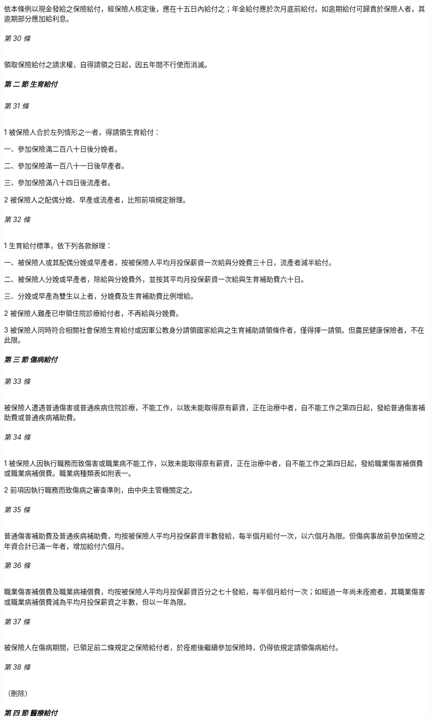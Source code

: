 依本條例以現金發給之保險給付，經保險人核定後，應在十五日內給付之；年金給付應於次月底前給付。如逾期給付可歸責於保險人者，其逾期部分應加給利息。

###### 第 30 條

領取保險給付之請求權，自得請領之日起，因五年間不行使而消滅。

##### 第 二 節 生育給付

###### 第 31 條

1 被保險人合於左列情形之一者，得請領生育給付：

一、參加保險滿二百八十日後分娩者。

二、參加保險滿一百八十一日後早產者。

三、參加保險滿八十四日後流產者。

2 被保險人之配偶分娩、早產或流產者，比照前項規定辦理。

###### 第 32 條

1 生育給付標準，依下列各款辦理：

一、被保險人或其配偶分娩或早產者，按被保險人平均月投保薪資一次給與分娩費三十日，流產者減半給付。

二、被保險人分娩或早產者，除給與分娩費外，並按其平均月投保薪資一次給與生育補助費六十日。

三、分娩或早產為雙生以上者，分娩費及生育補助費比例增給。

2 被保險人難產已申領住院診療給付者，不再給與分娩費。

3 被保險人同時符合相關社會保險生育給付或因軍公教身分請領國家給與之生育補助請領條件者，僅得擇一請領。但農民健康保險者，不在此限。

##### 第 三 節 傷病給付

###### 第 33 條

被保險人遭遇普通傷害或普通疾病住院診療，不能工作，以致未能取得原有薪資，正在治療中者，自不能工作之第四日起，發給普通傷害補助費或普通疾病補助費。

###### 第 34 條

1 被保險人因執行職務而致傷害或職業病不能工作，以致未能取得原有薪資，正在治療中者，自不能工作之第四日起，發給職業傷害補償費或職業病補償費。職業病種類表如附表一。

2 前項因執行職務而致傷病之審查準則，由中央主管機關定之。

###### 第 35 條

普通傷害補助費及普通疾病補助費，均按被保險人平均月投保薪資半數發給，每半個月給付一次，以六個月為限。但傷病事故前參加保險之年資合計已滿一年者，增加給付六個月。

###### 第 36 條

職業傷害補償費及職業病補償費，均按被保險人平均月投保薪資百分之七十發給，每半個月給付一次；如經過一年尚未痊癒者，其職業傷害或職業病補償費減為平均月投保薪資之半數，但以一年為限。

###### 第 37 條

被保險人在傷病期間，已領足前二條規定之保險給付者，於痊癒後繼續參加保險時，仍得依規定請領傷病給付。

###### 第 38 條

（刪除）

##### 第 四 節 醫療給付
